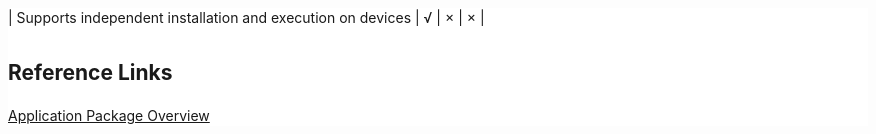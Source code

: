 | Supports independent installation and execution on devices                                                                                                                                                                                                                                                              | √   | ×   | ×   |

## Reference Links

[Application Package Overview](https://docs.openharmony.cn/pages/v4.1/zh-cn/application-dev/quick-start/application-package-overview.md)
